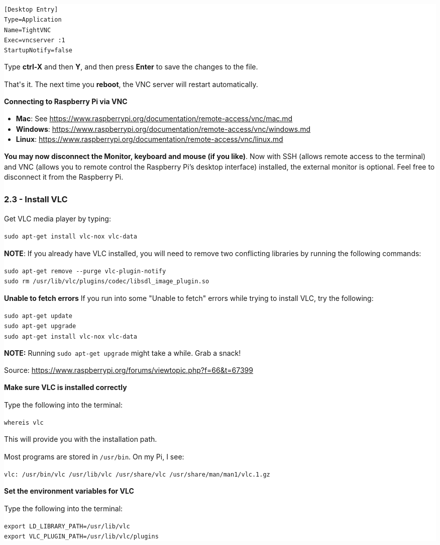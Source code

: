 	[Desktop Entry]
	Type=Application
	Name=TightVNC
	Exec=vncserver :1
	StartupNotify=false

Type **ctrl-X** and then **Y**, and then press **Enter** to save the changes to the file.

That's it. The next time you **reboot**, the VNC server will restart automatically.

**Connecting to Raspberry Pi via VNC**

- **Mac**: See https://www.raspberrypi.org/documentation/remote-access/vnc/mac.md
- **Windows**: https://www.raspberrypi.org/documentation/remote-access/vnc/windows.md
- **Linux**: https://www.raspberrypi.org/documentation/remote-access/vnc/linux.md

**You may now disconnect the Monitor, keyboard and mouse (if you like)**. Now with SSH (allows remote access to the terminal) and VNC (allows you to remote control the Raspberry Pi’s desktop interface) installed, the external monitor is optional. Feel free to disconnect it from the Raspberry Pi.

### 2.3 - Install VLC

Get VLC media player by typing:

	sudo apt-get install vlc-nox vlc-data


**NOTE**: If you already have VLC installed, you will need to remove two conflicting libraries by running the following commands:

	sudo apt-get remove --purge vlc-plugin-notify
	sudo rm /usr/lib/vlc/plugins/codec/libsdl_image_plugin.so

**Unable to fetch errors**
If you run into some "Unable to fetch" errors while trying to install VLC, try the following: 	

	sudo apt-get update
	sudo apt-get upgrade
	sudo apt-get install vlc-nox vlc-data

**NOTE:** Running `sudo apt-get upgrade` might take a while. Grab a snack!

Source: https://www.raspberrypi.org/forums/viewtopic.php?f=66&t=67399

**Make sure VLC is installed correctly**

Type the following into the terminal:

	whereis vlc

This will provide you with the installation path.

Most programs are stored in `/usr/bin`. On my Pi, I see:

	vlc: /usr/bin/vlc /usr/lib/vlc /usr/share/vlc /usr/share/man/man1/vlc.1.gz

**Set the environment variables for VLC**

Type the following into the terminal:

	export LD_LIBRARY_PATH=/usr/lib/vlc
	export VLC_PLUGIN_PATH=/usr/lib/vlc/plugins

